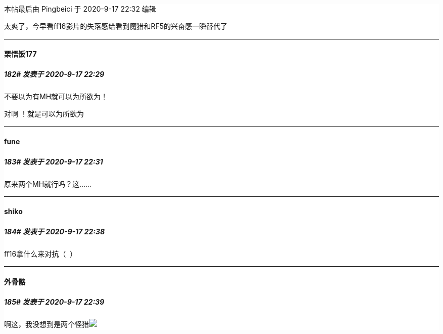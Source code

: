  本帖最后由 Pingbeici 于 2020-9-17 22:32 编辑 

太爽了，今早看ff16影片的失落感给看到魔猎和RF5的兴奋感一瞬替代了







-----

####  栗悟饭177  
##### 182#       发表于 2020-9-17 22:29




不要以为有MH就可以为所欲为！

对啊 ！就是可以为所欲为







-----

####  fune  
##### 183#       发表于 2020-9-17 22:31




原来两个MH就行吗？这……







-----

####  shiko  
##### 184#       发表于 2020-9-17 22:38




ff16拿什么来对抗（  ）







-----

####  外骨骼  
##### 185#       发表于 2020-9-17 22:39




啊这，我没想到是两个怪猎<img src="https://static.saraba1st.com/image/smiley/face2017/067.png" referrerpolicy="no-referrer">

